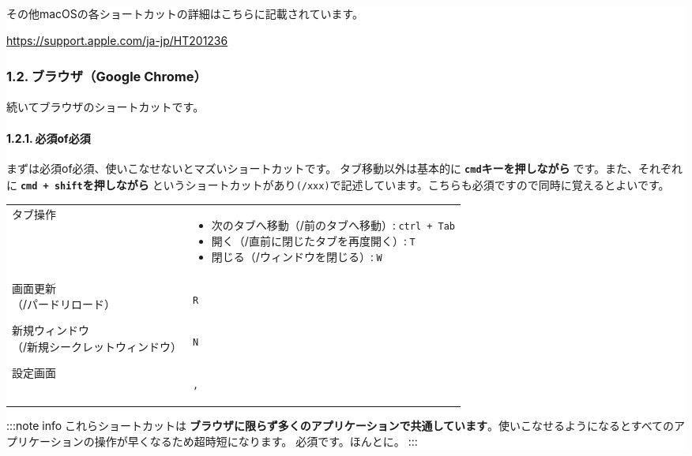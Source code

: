 その他macOSの各ショートカットの詳細はこちらに記載されています。

https://support.apple.com/ja-jp/HT201236

### 1.2. ブラウザ（Google Chrome）

続いてブラウザのショートカットです。

#### 1.2.1. 必須of必須

まずは必須of必須、使いこなせないとマズいショートカットです。
タブ移動以外は基本的に **`cmd`キーを押しながら** です。また、それぞれに **`cmd + shift`を押しながら** というショートカットがあり`(/xxx)`で記述しています。こちらも必須ですので同時に覚えるとよいです。

<table>
<tbody>
<tr>
<td>タブ操作</td>
<td>

- 次のタブへ移動（/前のタブへ移動）: `ctrl + Tab`
- 開く（/直前に閉じたタブを再度開く）: `T`
- 閉じる（/ウィンドウを閉じる）: `W`

</td>
</tr>
<tr>
<td>画面更新<br>（/パードリロード）</td>
<td>

`R`

</td>
</tr>
<tr>
<td>新規ウィンドウ<br>（/新規シークレットウィンドウ）</td>
<td>

`N`

</td>
</tr>
<tr>
<td>設定画面</td>
<td>

`,`

</td>
</tr>
</tbody>
</table>

:::note info
これらショートカットは **ブラウザに限らず多くのアプリケーションで共通しています**。使いこなせるようになるとすべてのアプリケーションの操作が早くなるため超時短になります。
必須です。ほんとに。
:::

